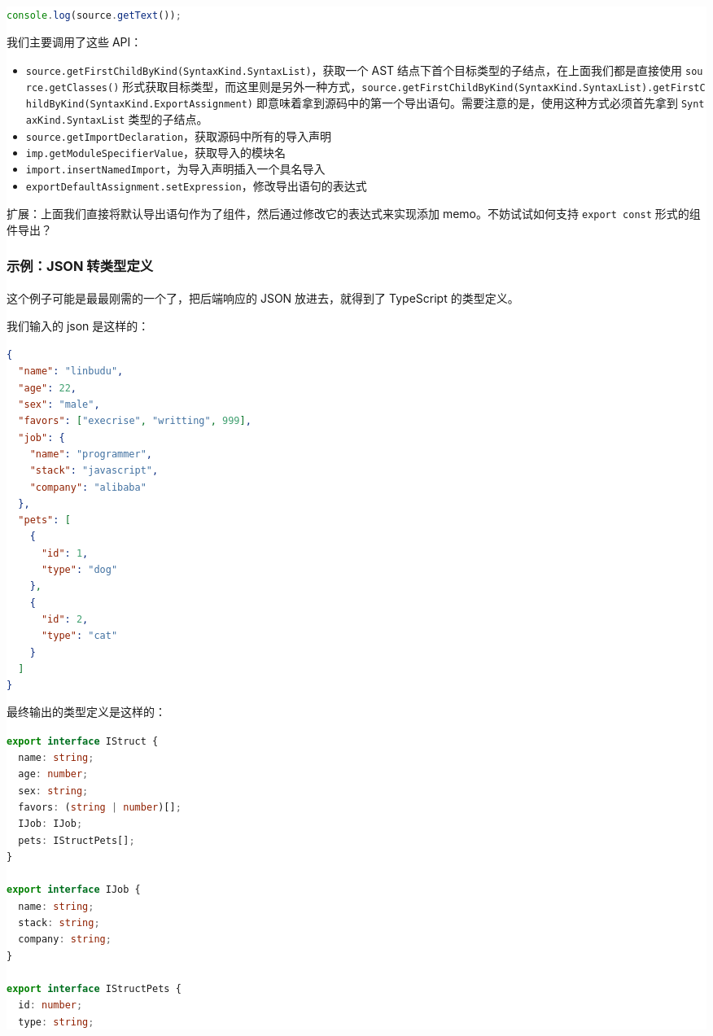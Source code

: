 ```typescript
console.log(source.getText());
```

我们主要调用了这些 API：

- `source.getFirstChildByKind(SyntaxKind.SyntaxList)`，获取一个 AST 结点下首个目标类型的子结点，在上面我们都是直接使用 `source.getClasses()` 形式获取目标类型，而这里则是另外一种方式，`source.getFirstChildByKind(SyntaxKind.SyntaxList).getFirstChildByKind(SyntaxKind.ExportAssignment)` 即意味着拿到源码中的第一个导出语句。需要注意的是，使用这种方式必须首先拿到 `SyntaxKind.SyntaxList` 类型的子结点。
- `source.getImportDeclaration`，获取源码中所有的导入声明
- `imp.getModuleSpecifierValue`，获取导入的模块名
- `import.insertNamedImport`，为导入声明插入一个具名导入
- `exportDefaultAssignment.setExpression`，修改导出语句的表达式

扩展：上面我们直接将默认导出语句作为了组件，然后通过修改它的表达式来实现添加 memo。不妨试试如何支持 `export const` 形式的组件导出？

### 示例：JSON 转类型定义

这个例子可能是最最刚需的一个了，把后端响应的 JSON 放进去，就得到了 TypeScript 的类型定义。

我们输入的 json 是这样的：

```json
{
  "name": "linbudu",
  "age": 22,
  "sex": "male",
  "favors": ["execrise", "writting", 999],
  "job": {
    "name": "programmer",
    "stack": "javascript",
    "company": "alibaba"
  },
  "pets": [
    {
      "id": 1,
      "type": "dog"
    },
    {
      "id": 2,
      "type": "cat"
    }
  ]
}
```

最终输出的类型定义是这样的：

```typescript
export interface IStruct {
  name: string;
  age: number;
  sex: string;
  favors: (string | number)[];
  IJob: IJob;
  pets: IStructPets[];
}

export interface IJob {
  name: string;
  stack: string;
  company: string;
}

export interface IStructPets {
  id: number;
  type: string;
```